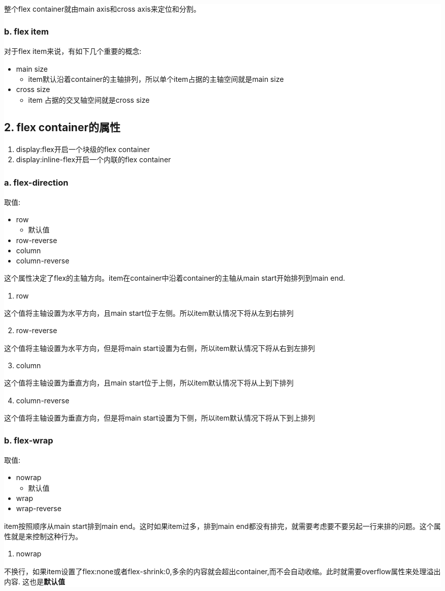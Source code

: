 整个flex container就由main axis和cross axis来定位和分割。

### b. flex item

对于flex item来说，有如下几个重要的概念:

- main size
    + item默认沿着container的主轴排列，所以单个item占据的主轴空间就是main size
- cross size
    + item 占据的交叉轴空间就是cross size

## 2. flex container的属性

1. display:flex开启一个块级的flex container
2. display:inline-flex开启一个内联的flex container

### a. flex-direction

取值:
- row
    + 默认值
- row-reverse
- column
- column-reverse

这个属性决定了flex的主轴方向。item在container中沿着container的主轴从main start开始排列到main end.

1. row

这个值将主轴设置为水平方向，且main start位于左侧。所以item默认情况下将从左到右排列

2. row-reverse

这个值将主轴设置为水平方向，但是将main start设置为右侧，所以item默认情况下将从右到左排列

3. column

这个值将主轴设置为垂直方向，且main start位于上侧，所以item默认情况下将从上到下排列

4. column-reverse

这个值将主轴设置为垂直方向，但是将main start设置为下侧，所以item默认情况下将从下到上排列

### b. flex-wrap

取值:
- nowrap
    + 默认值
- wrap
- wrap-reverse

item按照顺序从main start排到main end。这时如果item过多，排到main end都没有排完，就需要考虑要不要另起一行来排的问题。这个属性就是来控制这种行为。

1. nowrap

不换行，如果item设置了flex:none或者flex-shrink:0,多余的内容就会超出container,而不会自动收缩。此时就需要overflow属性来处理溢出内容.
这也是**默认值**
